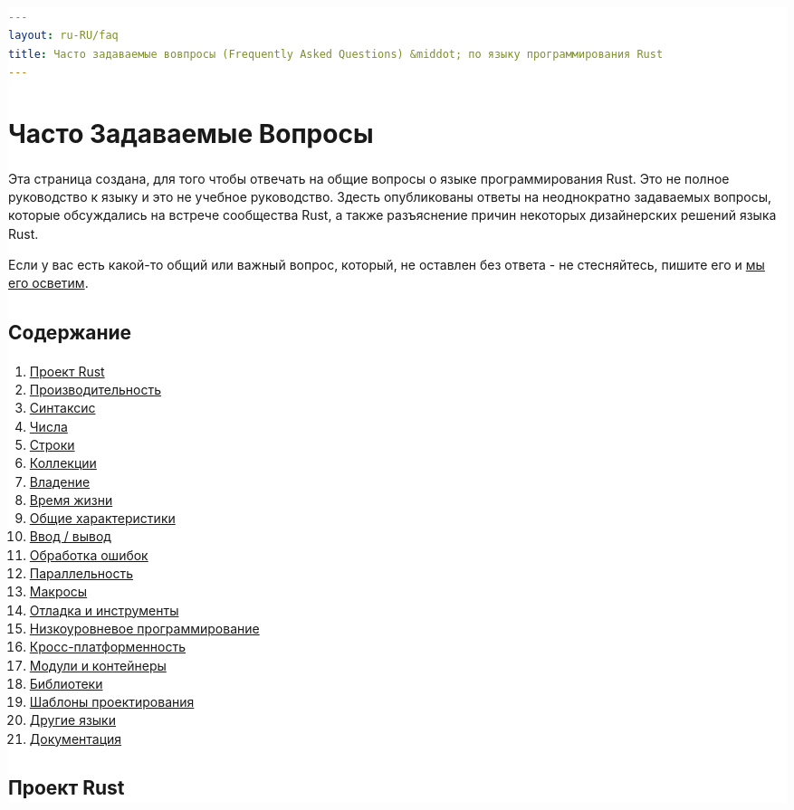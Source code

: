 ```yaml
---
layout: ru-RU/faq
title: Часто задаваемые вовпросы (Frequently Asked Questions) &middot; по языку программирования Rust
---
```


# Часто Задаваемые Вопросы

<p class="faq-intro">
Эта страница создана, для того чтобы отвечать на общие вопросы о языке программирования Rust. Это не полное руководство к языку и это не учебное руководство. Здесть опубликованы ответы на неоднократно задаваемых вопросы, которые обсуждались на встрече сообщества Rust, а также разъяснение причин некоторых дизайнерских решений языка Rust.
</p>

<p class="faq-intro">
Если у вас есть какой-то общий или важный вопрос, который, не оставлен без ответа - не стесняйтесь, пишите его и <a href="https://github.com/rust-lang/rust-www/blob/master/CONTRIBUTING.md">мы его осветим</a>.</p>

<div id="toc">
    <h2>Содержание</h2><a href="#toggle-toc"></a>
    <div class="contents">
        <ol id="toc-contents">
            <li> <a href="#project"> Проект Rust </a> </ li>
            <li> <a href="#performance"> Производительность </a> </ li>
            <li> <a href="#syntax"> Синтаксис </a> </ li>
            <li> <a href="#numerics"> Числа </a> </ li>
            <li> <a href="#strings"> Строки </a> </ li>
            <li> <a href="#collections"> Коллекции </a> </ li>
            <li> <a href="#ownership"> Владение </a> </ li>
            <li> <a href="#lifetimes"> Время жизни </a> </ li>
            <li> <a href="#generics"> Общие характеристики </a> </ li>
            <li> <a href="#input-output"> Ввод / вывод </a> </ li>
            <li> <a href="#error-handling"> Обработка ошибок </a> </ li>
            <li> <a href="#concurrency"> Параллельность </a> </ li>
            <li> <a href="#macros"> Макросы </a> </ li>
            <li> <a href="#debugging"> Отладка и инструменты </a> </ li>
            <li> <a href="#low-level"> Низкоуровневое программирование  </a> </ li>
            <li> <a href="#cross-platform"> Кросс-платформенность </a> </ li>
            <li> <a href="#modules-and-crates"> Модули и контейнеры </a> </ li>
            <li> <a href="#libraries"> Библиотеки </a> </ li>
            <li> <a href="#design-patterns"> Шаблоны проектирования </a> </ li>
            <li> <a href="#other-languages"> Другие языки </a> </ li>
            <li> <a href="#documentation"> Документация </a> </ li>
        </ol>
    </div>
</div>

<h2 id="project">Проект Rust</h2>
